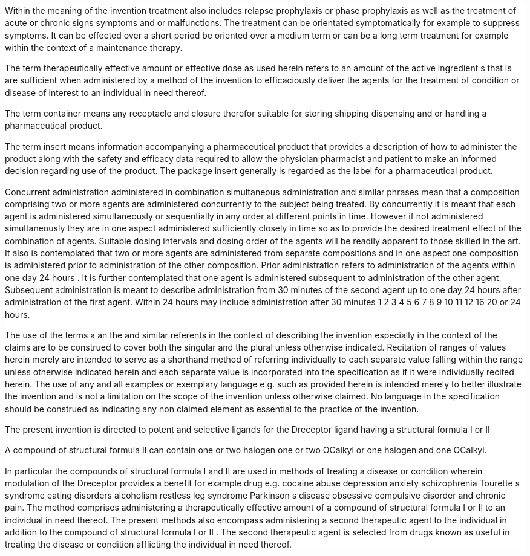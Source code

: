 Within the meaning of the invention treatment also includes relapse prophylaxis or phase prophylaxis as well as the treatment of acute or chronic signs symptoms and or malfunctions. The treatment can be orientated symptomatically for example to suppress symptoms. It can be effected over a short period be oriented over a medium term or can be a long term treatment for example within the context of a maintenance therapy.

The term therapeutically effective amount or effective dose as used herein refers to an amount of the active ingredient s that is are sufficient when administered by a method of the invention to efficaciously deliver the agents for the treatment of condition or disease of interest to an individual in need thereof.

The term container means any receptacle and closure therefor suitable for storing shipping dispensing and or handling a pharmaceutical product.

The term insert means information accompanying a pharmaceutical product that provides a description of how to administer the product along with the safety and efficacy data required to allow the physician pharmacist and patient to make an informed decision regarding use of the product. The package insert generally is regarded as the label for a pharmaceutical product.

 Concurrent administration administered in combination simultaneous administration and similar phrases mean that a composition comprising two or more agents are administered concurrently to the subject being treated. By concurrently it is meant that each agent is administered simultaneously or sequentially in any order at different points in time. However if not administered simultaneously they are in one aspect administered sufficiently closely in time so as to provide the desired treatment effect of the combination of agents. Suitable dosing intervals and dosing order of the agents will be readily apparent to those skilled in the art. It also is contemplated that two or more agents are administered from separate compositions and in one aspect one composition is administered prior to administration of the other composition. Prior administration refers to administration of the agents within one day 24 hours . It is further contemplated that one agent is administered subsequent to administration of the other agent. Subsequent administration is meant to describe administration from 30 minutes of the second agent up to one day 24 hours after administration of the first agent. Within 24 hours may include administration after 30 minutes 1 2 3 4 5 6 7 8 9 10 11 12 16 20 or 24 hours.

The use of the terms a an the and similar referents in the context of describing the invention especially in the context of the claims are to be construed to cover both the singular and the plural unless otherwise indicated. Recitation of ranges of values herein merely are intended to serve as a shorthand method of referring individually to each separate value falling within the range unless otherwise indicated herein and each separate value is incorporated into the specification as if it were individually recited herein. The use of any and all examples or exemplary language e.g. such as provided herein is intended merely to better illustrate the invention and is not a limitation on the scope of the invention unless otherwise claimed. No language in the specification should be construed as indicating any non claimed element as essential to the practice of the invention.

The present invention is directed to potent and selective ligands for the Dreceptor ligand having a structural formula I or II 

A compound of structural formula II can contain one or two halogen one or two OCalkyl or one halogen and one OCalkyl.

In particular the compounds of structural formula I and II are used in methods of treating a disease or condition wherein modulation of the Dreceptor provides a benefit for example drug e.g. cocaine abuse depression anxiety schizophrenia Tourette s syndrome eating disorders alcoholism restless leg syndrome Parkinson s disease obsessive compulsive disorder and chronic pain. The method comprises administering a therapeutically effective amount of a compound of structural formula I or II to an individual in need thereof. The present methods also encompass administering a second therapeutic agent to the individual in addition to the compound of structural formula I or II . The second therapeutic agent is selected from drugs known as useful in treating the disease or condition afflicting the individual in need thereof.
